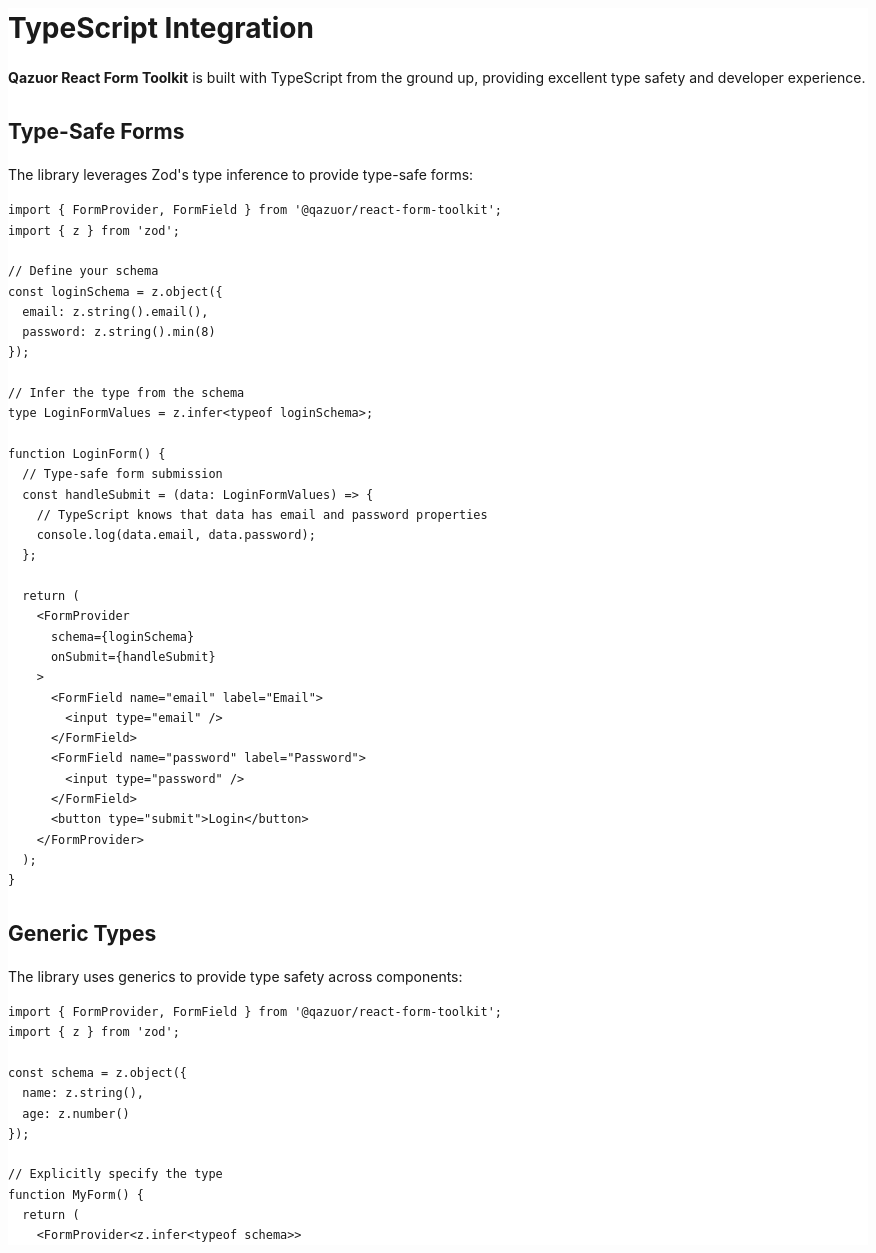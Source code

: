 # TypeScript Integration

**Qazuor React Form Toolkit** is built with TypeScript from the ground up, providing excellent type safety and developer experience.

## Type-Safe Forms

The library leverages Zod's type inference to provide type-safe forms:

```tsx
import { FormProvider, FormField } from '@qazuor/react-form-toolkit';
import { z } from 'zod';

// Define your schema
const loginSchema = z.object({
  email: z.string().email(),
  password: z.string().min(8)
});

// Infer the type from the schema
type LoginFormValues = z.infer<typeof loginSchema>;

function LoginForm() {
  // Type-safe form submission
  const handleSubmit = (data: LoginFormValues) => {
    // TypeScript knows that data has email and password properties
    console.log(data.email, data.password);
  };

  return (
    <FormProvider
      schema={loginSchema}
      onSubmit={handleSubmit}
    >
      <FormField name="email" label="Email">
        <input type="email" />
      </FormField>
      <FormField name="password" label="Password">
        <input type="password" />
      </FormField>
      <button type="submit">Login</button>
    </FormProvider>
  );
}
```

## Generic Types

The library uses generics to provide type safety across components:

```tsx
import { FormProvider, FormField } from '@qazuor/react-form-toolkit';
import { z } from 'zod';

const schema = z.object({
  name: z.string(),
  age: z.number()
});

// Explicitly specify the type
function MyForm() {
  return (
    <FormProvider<z.infer<typeof schema>>
```